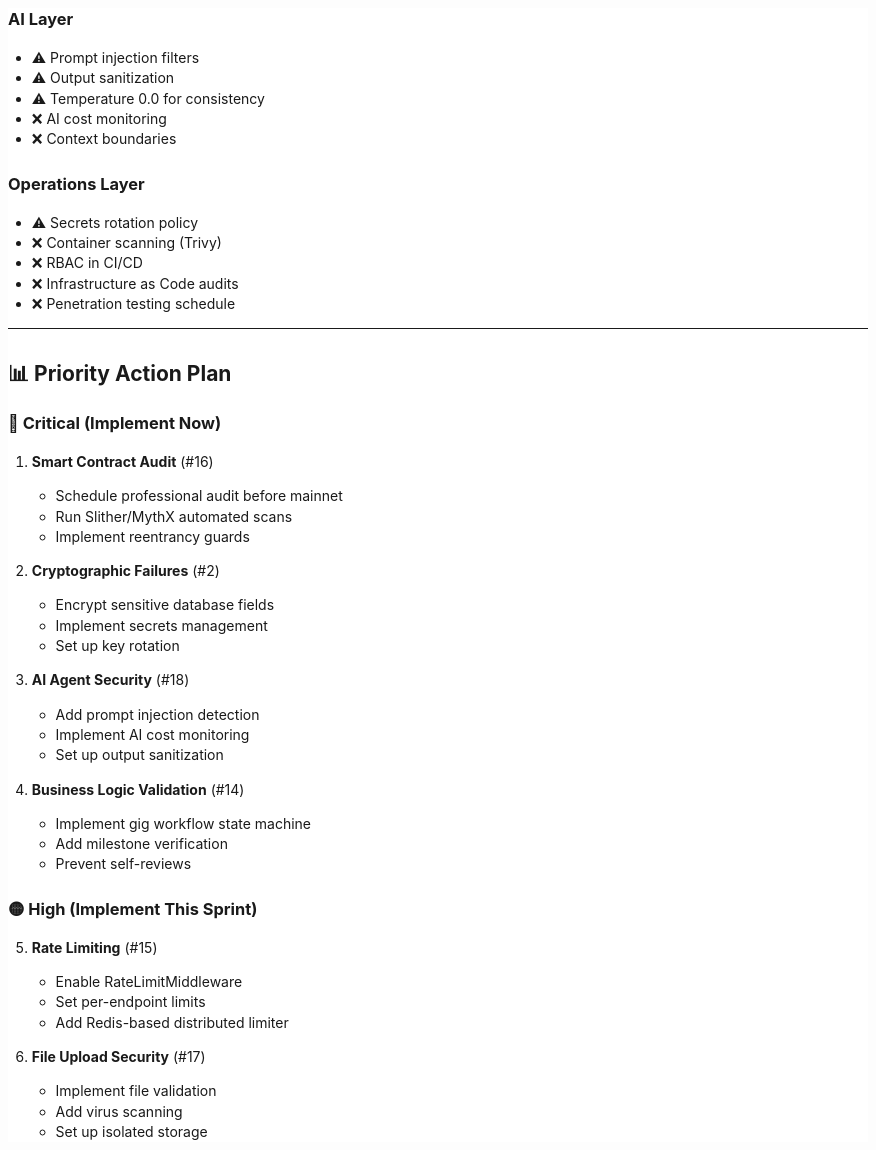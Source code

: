 ### AI Layer
- ⚠️ Prompt injection filters
- ⚠️ Output sanitization
- ⚠️ Temperature 0.0 for consistency
- ❌ AI cost monitoring
- ❌ Context boundaries

### Operations Layer
- ⚠️ Secrets rotation policy
- ❌ Container scanning (Trivy)
- ❌ RBAC in CI/CD
- ❌ Infrastructure as Code audits
- ❌ Penetration testing schedule

---

## 📊 Priority Action Plan

### 🔴 **Critical (Implement Now)**

1. **Smart Contract Audit** (#16)
   - Schedule professional audit before mainnet
   - Run Slither/MythX automated scans
   - Implement reentrancy guards

2. **Cryptographic Failures** (#2)
   - Encrypt sensitive database fields
   - Implement secrets management
   - Set up key rotation

3. **AI Agent Security** (#18)
   - Add prompt injection detection
   - Implement AI cost monitoring
   - Set up output sanitization

4. **Business Logic Validation** (#14)
   - Implement gig workflow state machine
   - Add milestone verification
   - Prevent self-reviews

### 🟡 **High (Implement This Sprint)**

5. **Rate Limiting** (#15)
   - Enable RateLimitMiddleware
   - Set per-endpoint limits
   - Add Redis-based distributed limiter

6. **File Upload Security** (#17)
   - Implement file validation
   - Add virus scanning
   - Set up isolated storage
